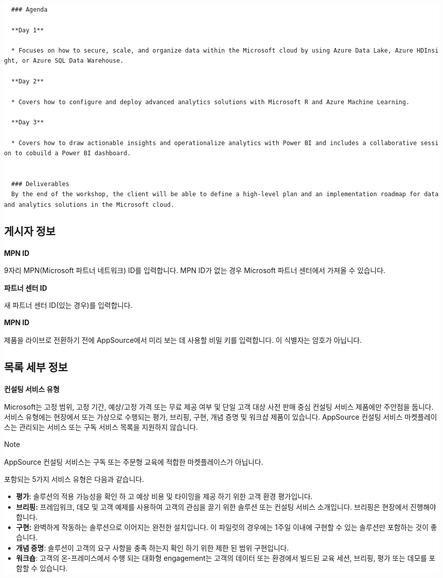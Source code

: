       ### Agenda

      **Day 1**

      * Focuses on how to secure, scale, and organize data within the Microsoft cloud by using Azure Data Lake, Azure HDInsight, or Azure SQL Data Warehouse.

      **Day 2**

      * Covers how to configure and deploy advanced analytics solutions with Microsoft R and Azure Machine Learning.

      **Day 3**

      * Covers how to draw actionable insights and operationalize analytics with Power BI and includes a collaborative session to cobuild a Power BI dashboard.


      ### Deliverables
      By the end of the workshop, the client will be able to define a high-level plan and an implementation roadmap for data and analytics solutions in the Microsoft cloud.


## <a name="publisher-information"></a>게시자 정보

**MPN ID**

9자리 MPN(Microsoft 파트너 네트워크) ID를 입력합니다. MPN ID가 없는 경우 Microsoft 파트너 센터에서 가져올 수 있습니다.

**파트너 센터 ID**

새 파트너 센터 ID(있는 경우)를 입력합니다.

**MPN ID**

제품을 라이브로 전환하기 전에 AppSource에서 미리 보는 데 사용할 비밀 키를 입력합니다.
이 식별자는 암호가 아닙니다.


## <a name="listing-details"></a>목록 세부 정보

**컨설팅 서비스 유형**

Microsoft는 고정 범위, 고정 기간, 예상/고정 가격 또는 무료 제공 여부 및 단일 고객 대상 사전 판매 중심 컨설팅 서비스 제품에만 주안점을 둡니다. 서비스 유형에는 현장에서 또는 가상으로 수행되는 평가, 브리핑, 구현, 개념 증명 및 워크샵 제품이 있습니다. AppSource 컨설팅 서비스 마켓플레이스는 관리되는 서비스 또는 구독 서비스 목록을 지원하지 않습니다.

>[!Note]
>AppSource 컨설팅 서비스는 구독 또는 주문형 교육에 적합한 마켓플레이스가 아닙니다.

포함되는 5가지 서비스 유형은 다음과 같습니다.

-   **평가**: 솔루션의 적용 가능성을 확인 하 고 예상 비용 및 타이밍을 제공 하기 위한 고객 환경 평가입니다.
-   **브리핑:** 프레임워크, 데모 및 고객 예제를 사용하여 고객의 관심을 끌기 위한 솔루션 또는 컨설팅 서비스 소개입니다. 브리핑은 현장에서 진행해야 합니다.
-   **구현:** 완벽하게 작동하는 솔루션으로 이어지는 완전한 설치입니다. 이 파일럿의 경우에는 1주일 이내에 구현할 수 있는 솔루션만 포함하는 것이 좋습니다.
-   **개념 증명**: 솔루션이 고객의 요구 사항을 충족 하는지 확인 하기 위한 제한 된 범위 구현입니다.
-   **워크숍**: 고객의 온-프레미스에서 수행 되는 대화형 engagement는 고객의 데이터 또는 환경에서 빌드된 교육 세션, 브리핑, 평가 또는 데모를 포함할 수 있습니다.
